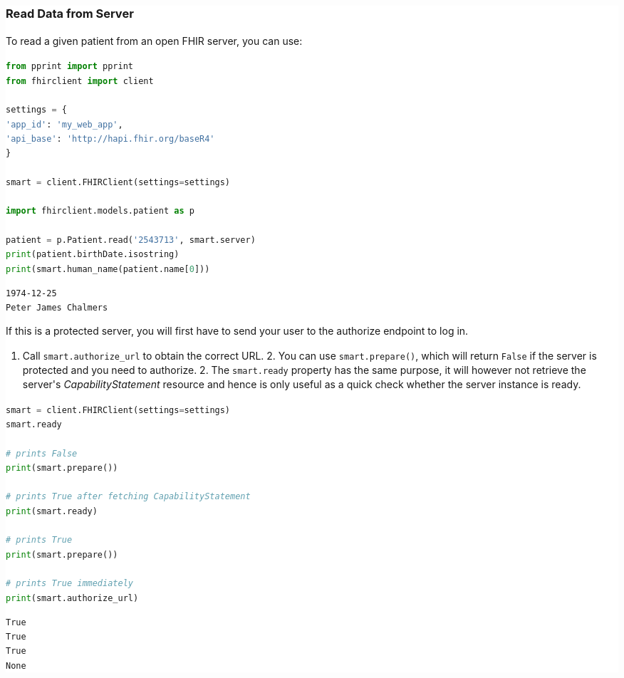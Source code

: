 ### Read Data from Server

To read a given patient from an open FHIR server, you can use:


```python
from pprint import pprint
from fhirclient import client

settings = {
'app_id': 'my_web_app',
'api_base': 'http://hapi.fhir.org/baseR4'
}

smart = client.FHIRClient(settings=settings)

import fhirclient.models.patient as p

patient = p.Patient.read('2543713', smart.server)
print(patient.birthDate.isostring)
print(smart.human_name(patient.name[0]))
```

    1974-12-25
    Peter James Chalmers


If this is a protected server, you will first have to send your user to the authorize endpoint to log in.

1. Call `smart.authorize_url` to obtain the correct URL.
    2. You can use `smart.prepare()`, which will return `False` if the server is protected and you need to authorize.
    2. The `smart.ready` property has the same purpose, it will however not retrieve the server's _CapabilityStatement_ resource and hence is only useful as a quick check whether the server instance is ready.


```python
smart = client.FHIRClient(settings=settings)
smart.ready

# prints False
print(smart.prepare())

# prints True after fetching CapabilityStatement
print(smart.ready)

# prints True
print(smart.prepare())

# prints True immediately
print(smart.authorize_url)
```

    True
    True
    True
    None
